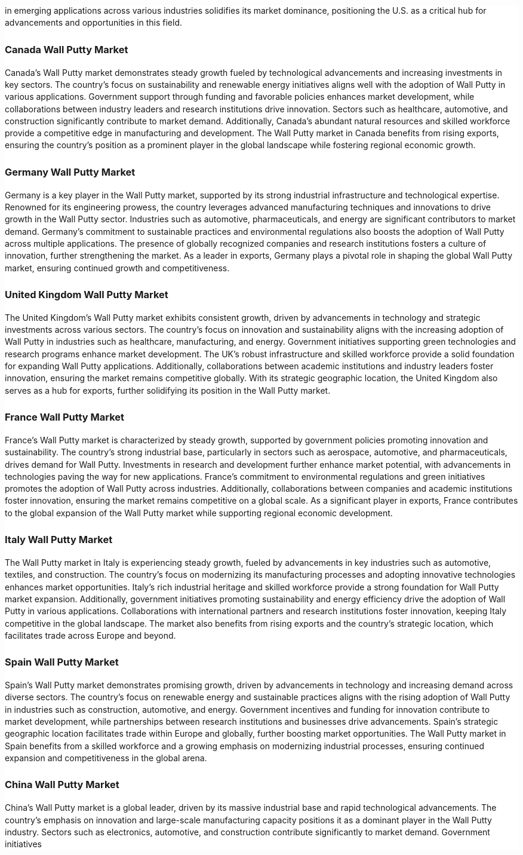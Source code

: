 in emerging applications across various industries solidifies its market dominance, positioning the U.S. as a critical hub for advancements and opportunities in this field.</p><h3>Canada Wall Putty Market</h3><p>Canada&rsquo;s Wall Putty market demonstrates steady growth fueled by technological advancements and increasing investments in key sectors. The country&rsquo;s focus on sustainability and renewable energy initiatives aligns well with the adoption of Wall Putty in various applications. Government support through funding and favorable policies enhances market development, while collaborations between industry leaders and research institutions drive innovation. Sectors such as healthcare, automotive, and construction significantly contribute to market demand. Additionally, Canada&rsquo;s abundant natural resources and skilled workforce provide a competitive edge in manufacturing and development. The Wall Putty market in Canada benefits from rising exports, ensuring the country&rsquo;s position as a prominent player in the global landscape while fostering regional economic growth.</p><h3>Germany Wall Putty Market</h3><p>Germany is a key player in the Wall Putty market, supported by its strong industrial infrastructure and technological expertise. Renowned for its engineering prowess, the country leverages advanced manufacturing techniques and innovations to drive growth in the Wall Putty sector. Industries such as automotive, pharmaceuticals, and energy are significant contributors to market demand. Germany&rsquo;s commitment to sustainable practices and environmental regulations also boosts the adoption of Wall Putty across multiple applications. The presence of globally recognized companies and research institutions fosters a culture of innovation, further strengthening the market. As a leader in exports, Germany plays a pivotal role in shaping the global Wall Putty market, ensuring continued growth and competitiveness.</p><h3>United Kingdom Wall Putty Market</h3><p>The United Kingdom&rsquo;s Wall Putty market exhibits consistent growth, driven by advancements in technology and strategic investments across various sectors. The country&rsquo;s focus on innovation and sustainability aligns with the increasing adoption of Wall Putty in industries such as healthcare, manufacturing, and energy. Government initiatives supporting green technologies and research programs enhance market development. The UK&rsquo;s robust infrastructure and skilled workforce provide a solid foundation for expanding Wall Putty applications. Additionally, collaborations between academic institutions and industry leaders foster innovation, ensuring the market remains competitive globally. With its strategic geographic location, the United Kingdom also serves as a hub for exports, further solidifying its position in the Wall Putty market.</p><h3>France Wall Putty Market</h3><p>France&rsquo;s Wall Putty market is characterized by steady growth, supported by government policies promoting innovation and sustainability. The country&rsquo;s strong industrial base, particularly in sectors such as aerospace, automotive, and pharmaceuticals, drives demand for Wall Putty. Investments in research and development further enhance market potential, with advancements in technologies paving the way for new applications. France&rsquo;s commitment to environmental regulations and green initiatives promotes the adoption of Wall Putty across industries. Additionally, collaborations between companies and academic institutions foster innovation, ensuring the market remains competitive on a global scale. As a significant player in exports, France contributes to the global expansion of the Wall Putty market while supporting regional economic development.</p><h3>Italy Wall Putty Market</h3><p>The Wall Putty market in Italy is experiencing steady growth, fueled by advancements in key industries such as automotive, textiles, and construction. The country&rsquo;s focus on modernizing its manufacturing processes and adopting innovative technologies enhances market opportunities. Italy&rsquo;s rich industrial heritage and skilled workforce provide a strong foundation for Wall Putty market expansion. Additionally, government initiatives promoting sustainability and energy efficiency drive the adoption of Wall Putty in various applications. Collaborations with international partners and research institutions foster innovation, keeping Italy competitive in the global landscape. The market also benefits from rising exports and the country&rsquo;s strategic location, which facilitates trade across Europe and beyond.</p><h3>Spain Wall Putty Market</h3><p>Spain&rsquo;s Wall Putty market demonstrates promising growth, driven by advancements in technology and increasing demand across diverse sectors. The country&rsquo;s focus on renewable energy and sustainable practices aligns with the rising adoption of Wall Putty in industries such as construction, automotive, and energy. Government incentives and funding for innovation contribute to market development, while partnerships between research institutions and businesses drive advancements. Spain&rsquo;s strategic geographic location facilitates trade within Europe and globally, further boosting market opportunities. The Wall Putty market in Spain benefits from a skilled workforce and a growing emphasis on modernizing industrial processes, ensuring continued expansion and competitiveness in the global arena.</p><h3>China Wall Putty Market</h3><p>China&rsquo;s Wall Putty market is a global leader, driven by its massive industrial base and rapid technological advancements. The country&rsquo;s emphasis on innovation and large-scale manufacturing capacity positions it as a dominant player in the Wall Putty industry. Sectors such as electronics, automotive, and construction contribute significantly to market demand. Government initiatives